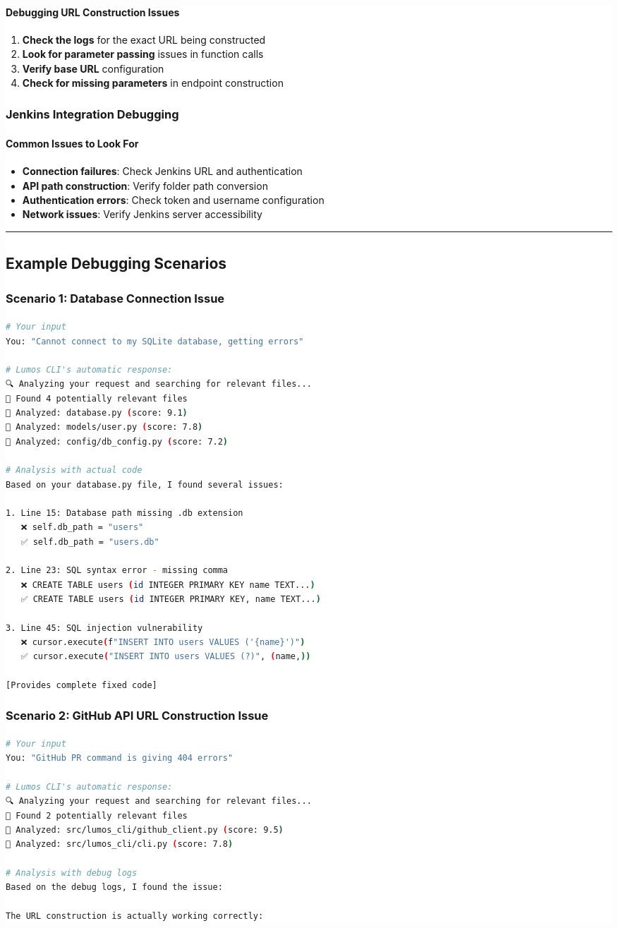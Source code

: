 #### Debugging URL Construction Issues
1. **Check the logs** for the exact URL being constructed
2. **Look for parameter passing** issues in function calls
3. **Verify base URL** configuration
4. **Check for missing parameters** in endpoint construction

### Jenkins Integration Debugging

#### Common Issues to Look For
- **Connection failures**: Check Jenkins URL and authentication
- **API path construction**: Verify folder path conversion
- **Authentication errors**: Check token and username configuration
- **Network issues**: Verify Jenkins server accessibility

---

## Example Debugging Scenarios

### Scenario 1: Database Connection Issue
```bash
# Your input
You: "Cannot connect to my SQLite database, getting errors"

# Lumos CLI's automatic response:
🔍 Analyzing your request and searching for relevant files...
📂 Found 4 potentially relevant files
📖 Analyzed: database.py (score: 9.1)
📖 Analyzed: models/user.py (score: 7.8)  
📖 Analyzed: config/db_config.py (score: 7.2)

# Analysis with actual code
Based on your database.py file, I found several issues:

1. Line 15: Database path missing .db extension
   ❌ self.db_path = "users" 
   ✅ self.db_path = "users.db"

2. Line 23: SQL syntax error - missing comma
   ❌ CREATE TABLE users (id INTEGER PRIMARY KEY name TEXT...)
   ✅ CREATE TABLE users (id INTEGER PRIMARY KEY, name TEXT...)
   
3. Line 45: SQL injection vulnerability
   ❌ cursor.execute(f"INSERT INTO users VALUES ('{name}')")
   ✅ cursor.execute("INSERT INTO users VALUES (?)", (name,))

[Provides complete fixed code]
```

### Scenario 2: GitHub API URL Construction Issue
```bash
# Your input
You: "GitHub PR command is giving 404 errors"

# Lumos CLI's automatic response:
🔍 Analyzing your request and searching for relevant files...
📂 Found 2 potentially relevant files
📖 Analyzed: src/lumos_cli/github_client.py (score: 9.5)
📖 Analyzed: src/lumos_cli/cli.py (score: 7.8)

# Analysis with debug logs
Based on the debug logs, I found the issue:

The URL construction is actually working correctly:
```